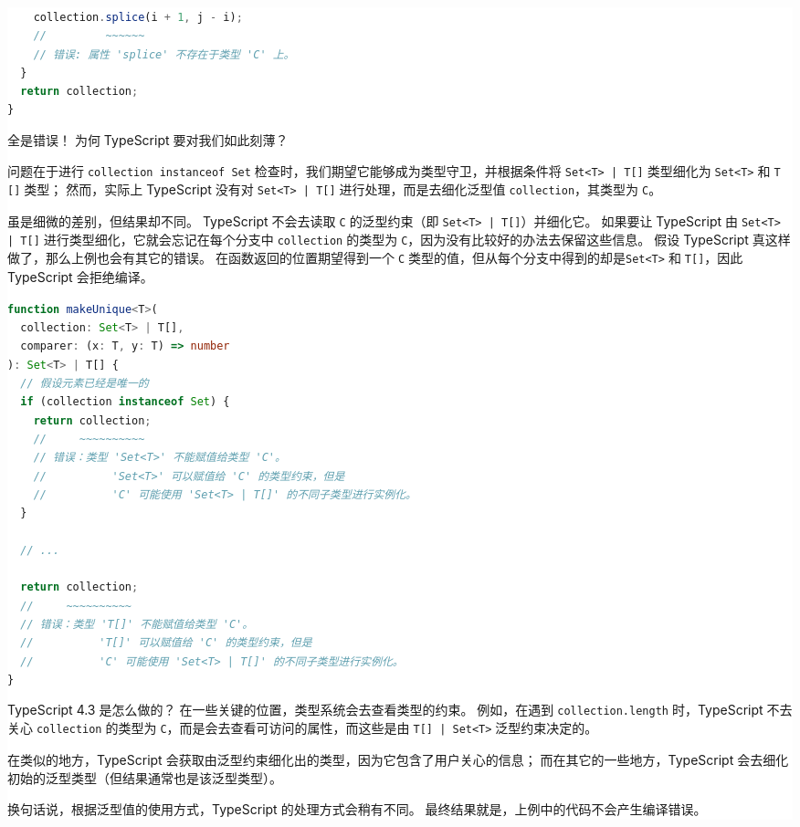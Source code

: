 ```ts
    collection.splice(i + 1, j - i);
    //         ~~~~~~
    // 错误: 属性 'splice' 不存在于类型 'C' 上。
  }
  return collection;
}
```

全是错误！
为何 TypeScript 要对我们如此刻薄？

问题在于进行 `collection instanceof Set` 检查时，我们期望它能够成为类型守卫，并根据条件将 `Set<T> | T[]` 类型细化为 `Set<T>` 和 `T[]` 类型；
然而，实际上 TypeScript 没有对 `Set<T> | T[]` 进行处理，而是去细化泛型值 `collection`，其类型为 `C`。

虽是细微的差别，但结果却不同。
TypeScript 不会去读取 `C` 的泛型约束（即 `Set<T> | T[]`）并细化它。
如果要让 TypeScript 由 `Set<T> | T[]` 进行类型细化，它就会忘记在每个分支中 `collection` 的类型为 `C`，因为没有比较好的办法去保留这些信息。
假设 TypeScript 真这样做了，那么上例也会有其它的错误。
在函数返回的位置期望得到一个 `C` 类型的值，但从每个分支中得到的却是`Set<T>` 和 `T[]`，因此 TypeScript 会拒绝编译。

```ts
function makeUnique<T>(
  collection: Set<T> | T[],
  comparer: (x: T, y: T) => number
): Set<T> | T[] {
  // 假设元素已经是唯一的
  if (collection instanceof Set) {
    return collection;
    //     ~~~~~~~~~~
    // 错误：类型 'Set<T>' 不能赋值给类型 'C'。
    //          'Set<T>' 可以赋值给 'C' 的类型约束，但是
    //          'C' 可能使用 'Set<T> | T[]' 的不同子类型进行实例化。
  }

  // ...

  return collection;
  //     ~~~~~~~~~~
  // 错误：类型 'T[]' 不能赋值给类型 'C'。
  //          'T[]' 可以赋值给 'C' 的类型约束，但是
  //          'C' 可能使用 'Set<T> | T[]' 的不同子类型进行实例化。
}
```

TypeScript 4.3 是怎么做的？
在一些关键的位置，类型系统会去查看类型的约束。
例如，在遇到 `collection.length` 时，TypeScript 不去关心 `collection` 的类型为 `C`，而是会去查看可访问的属性，而这些是由 `T[] | Set<T>` 泛型约束决定的。

在类似的地方，TypeScript 会获取由泛型约束细化出的类型，因为它包含了用户关心的信息；
而在其它的一些地方，TypeScript 会去细化初始的泛型类型（但结果通常也是该泛型类型）。

换句话说，根据泛型值的使用方式，TypeScript 的处理方式会稍有不同。
最终结果就是，上例中的代码不会产生编译错误。
